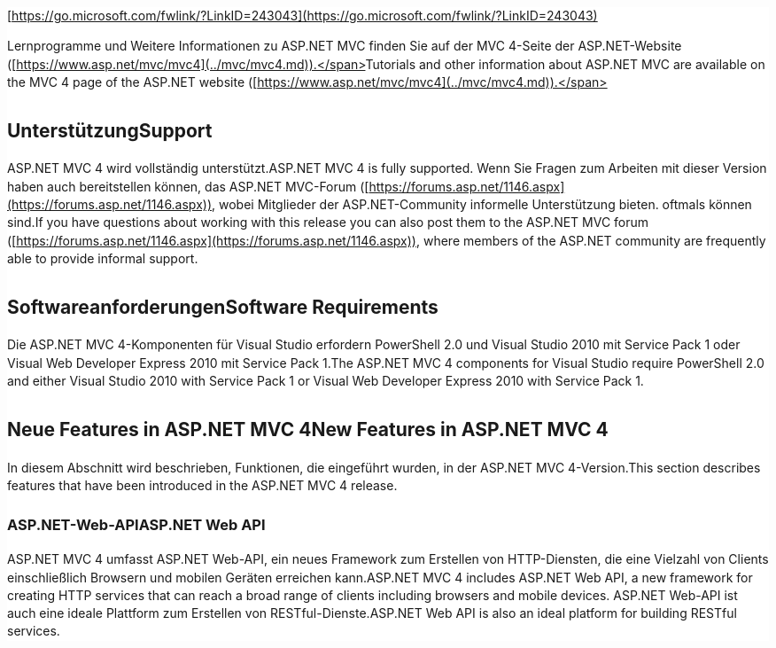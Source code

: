 [https://go.microsoft.com/fwlink/?LinkID=243043](https://go.microsoft.com/fwlink/?LinkID=243043)

<span data-ttu-id="610c5-134">Lernprogramme und Weitere Informationen zu ASP.NET MVC finden Sie auf der MVC 4-Seite der ASP.NET-Website ([https://www.asp.net/mvc/mvc4](../mvc/mvc4.md)).</span><span class="sxs-lookup"><span data-stu-id="610c5-134">Tutorials and other information about ASP.NET MVC are available on the MVC 4 page of the ASP.NET website ([https://www.asp.net/mvc/mvc4](../mvc/mvc4.md)).</span></span>

<a id="_Toc303253804"></a>
## <a name="support"></a><span data-ttu-id="610c5-135">Unterstützung</span><span class="sxs-lookup"><span data-stu-id="610c5-135">Support</span></span>

<span data-ttu-id="610c5-136">ASP.NET MVC 4 wird vollständig unterstützt.</span><span class="sxs-lookup"><span data-stu-id="610c5-136">ASP.NET MVC 4 is fully supported.</span></span> <span data-ttu-id="610c5-137">Wenn Sie Fragen zum Arbeiten mit dieser Version haben auch bereitstellen können, das ASP.NET MVC-Forum ([https://forums.asp.net/1146.aspx](https://forums.asp.net/1146.aspx)), wobei Mitglieder der ASP.NET-Community informelle Unterstützung bieten. oftmals können sind.</span><span class="sxs-lookup"><span data-stu-id="610c5-137">If you have questions about working with this release you can also post them to the ASP.NET MVC forum ([https://forums.asp.net/1146.aspx](https://forums.asp.net/1146.aspx)), where members of the ASP.NET community are frequently able to provide informal support.</span></span>

<a id="_Toc303253805"></a>
## <a name="software-requirements"></a><span data-ttu-id="610c5-138">Softwareanforderungen</span><span class="sxs-lookup"><span data-stu-id="610c5-138">Software Requirements</span></span>

<span data-ttu-id="610c5-139">Die ASP.NET MVC 4-Komponenten für Visual Studio erfordern PowerShell 2.0 und Visual Studio 2010 mit Service Pack 1 oder Visual Web Developer Express 2010 mit Service Pack 1.</span><span class="sxs-lookup"><span data-stu-id="610c5-139">The ASP.NET MVC 4 components for Visual Studio require PowerShell 2.0 and either Visual Studio 2010 with Service Pack 1 or Visual Web Developer Express 2010 with Service Pack 1.</span></span>

<a id="_Toc303253807"></a>
## <a name="new-features-in-aspnet-mvc-4"></a><span data-ttu-id="610c5-140">Neue Features in ASP.NET MVC 4</span><span class="sxs-lookup"><span data-stu-id="610c5-140">New Features in ASP.NET MVC 4</span></span>

<span data-ttu-id="610c5-141">In diesem Abschnitt wird beschrieben, Funktionen, die eingeführt wurden, in der ASP.NET MVC 4-Version.</span><span class="sxs-lookup"><span data-stu-id="610c5-141">This section describes features that have been introduced in the ASP.NET MVC 4 release.</span></span>

<a id="_Toc317096197"></a>
### <a name="aspnet-web-api"></a><span data-ttu-id="610c5-142">ASP.NET-Web-API</span><span class="sxs-lookup"><span data-stu-id="610c5-142">ASP.NET Web API</span></span>

<span data-ttu-id="610c5-143">ASP.NET MVC 4 umfasst ASP.NET Web-API, ein neues Framework zum Erstellen von HTTP-Diensten, die eine Vielzahl von Clients einschließlich Browsern und mobilen Geräten erreichen kann.</span><span class="sxs-lookup"><span data-stu-id="610c5-143">ASP.NET MVC 4 includes ASP.NET Web API, a new framework for creating HTTP services that can reach a broad range of clients including browsers and mobile devices.</span></span> <span data-ttu-id="610c5-144">ASP.NET Web-API ist auch eine ideale Plattform zum Erstellen von RESTful-Dienste.</span><span class="sxs-lookup"><span data-stu-id="610c5-144">ASP.NET Web API is also an ideal platform for building RESTful services.</span></span>
